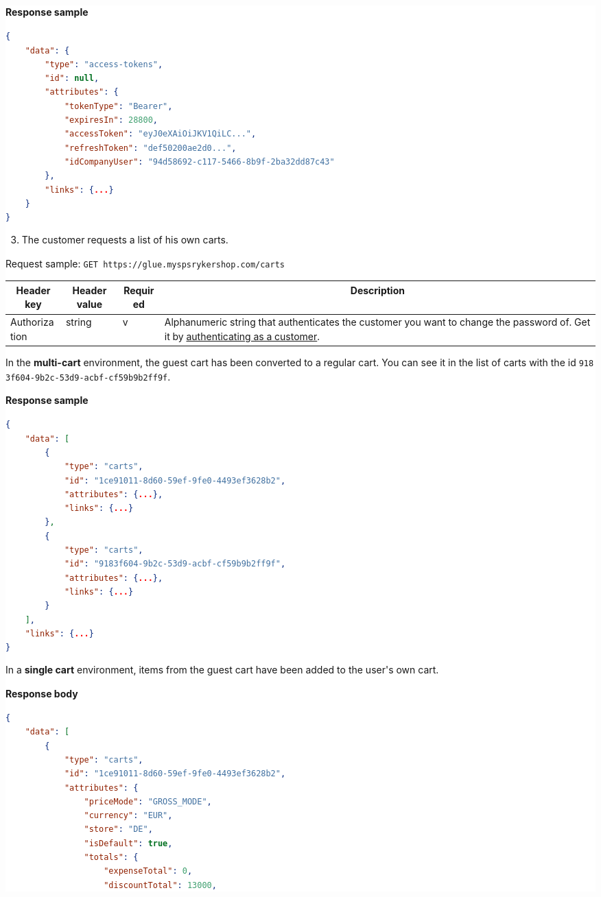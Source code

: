 **Response sample**

```json
{
    "data": {
        "type": "access-tokens",
        "id": null,
        "attributes": {
            "tokenType": "Bearer",
            "expiresIn": 28800,
            "accessToken": "eyJ0eXAiOiJKV1QiLC...",
            "refreshToken": "def50200ae2d0...",
            "idCompanyUser": "94d58692-c117-5466-8b9f-2ba32dd87c43"
        },
        "links": {...}
    }
}
```
3. The customer requests a list of his own carts.

Request sample: `GET https://glue.myspsrykershop.com/carts`

| Header key | Header value | Required | Description |
| --- | --- | --- | --- |
| Authorization | string | v | Alphanumeric string that authenticates the customer you want to change the password of. Get it by [authenticating as a customer](https://documentation.spryker.com/authenticating-as-a-customer).  |

In the **multi-cart** environment, the guest cart has been converted to a regular cart. You can see it in the list of carts with the id `9183f604-9b2c-53d9-acbf-cf59b9b2ff9f`.

**Response sample**

```json
{
    "data": [
        {
            "type": "carts",
            "id": "1ce91011-8d60-59ef-9fe0-4493ef3628b2",
            "attributes": {...},
            "links": {...}
        },
        {
            "type": "carts",
            "id": "9183f604-9b2c-53d9-acbf-cf59b9b2ff9f",
            "attributes": {...},
            "links": {...}
        }
    ],
    "links": {...}
}
```

In a **single cart** environment, items from the guest cart have been added to the user's own cart.

**Response body**
```json
{
    "data": [
        {
            "type": "carts",
            "id": "1ce91011-8d60-59ef-9fe0-4493ef3628b2",
            "attributes": {
                "priceMode": "GROSS_MODE",
                "currency": "EUR",
                "store": "DE",
                "isDefault": true,
                "totals": {
                    "expenseTotal": 0,
                    "discountTotal": 13000,
```